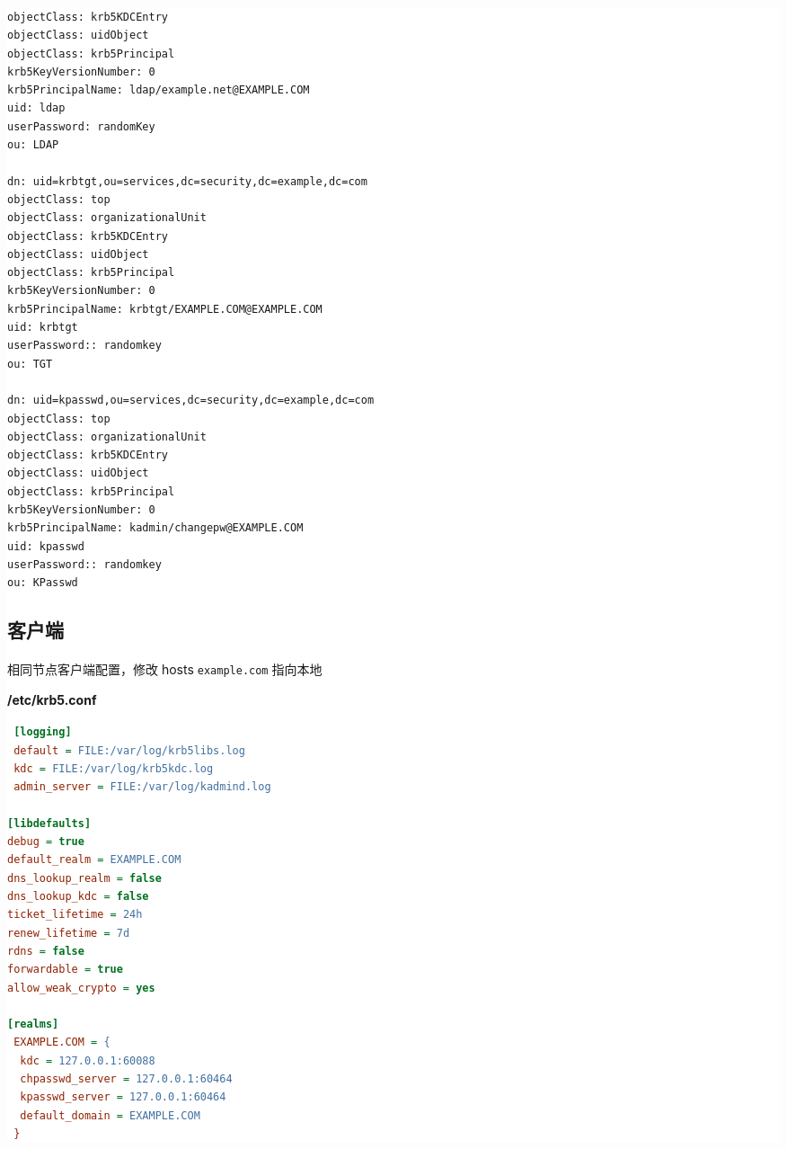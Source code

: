 ```ldif
objectClass: krb5KDCEntry
objectClass: uidObject
objectClass: krb5Principal
krb5KeyVersionNumber: 0
krb5PrincipalName: ldap/example.net@EXAMPLE.COM
uid: ldap
userPassword: randomKey
ou: LDAP

dn: uid=krbtgt,ou=services,dc=security,dc=example,dc=com
objectClass: top
objectClass: organizationalUnit
objectClass: krb5KDCEntry
objectClass: uidObject
objectClass: krb5Principal
krb5KeyVersionNumber: 0
krb5PrincipalName: krbtgt/EXAMPLE.COM@EXAMPLE.COM
uid: krbtgt
userPassword:: randomkey
ou: TGT

dn: uid=kpasswd,ou=services,dc=security,dc=example,dc=com
objectClass: top
objectClass: organizationalUnit
objectClass: krb5KDCEntry
objectClass: uidObject
objectClass: krb5Principal
krb5KeyVersionNumber: 0
krb5PrincipalName: kadmin/changepw@EXAMPLE.COM
uid: kpasswd
userPassword:: randomkey
ou: KPasswd
```

## 客户端

相同节点客户端配置，修改 hosts `example.com` 指向本地

**/etc/krb5.conf**

```ini
 [logging]
 default = FILE:/var/log/krb5libs.log
 kdc = FILE:/var/log/krb5kdc.log
 admin_server = FILE:/var/log/kadmind.log

[libdefaults]
debug = true
default_realm = EXAMPLE.COM
dns_lookup_realm = false
dns_lookup_kdc = false
ticket_lifetime = 24h
renew_lifetime = 7d
rdns = false
forwardable = true
allow_weak_crypto = yes

[realms]
 EXAMPLE.COM = {
  kdc = 127.0.0.1:60088
  chpasswd_server = 127.0.0.1:60464
  kpasswd_server = 127.0.0.1:60464
  default_domain = EXAMPLE.COM
 }
```